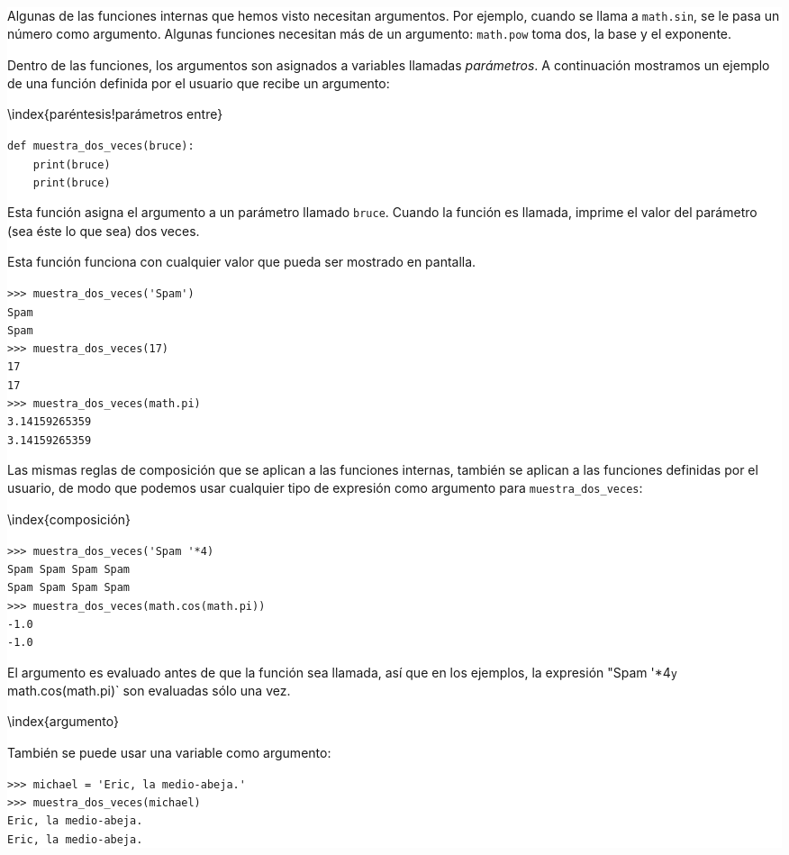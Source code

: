 Algunas de las funciones internas que hemos visto necesitan argumentos.
Por ejemplo, cuando se llama a `math.sin`, se le pasa un
número como argumento. Algunas funciones necesitan más de un argumento:
`math.pow` toma dos, la base y el exponente.

Dentro de las funciones, los argumentos son asignados a variables
llamadas *parámetros*. A continuación mostramos un
ejemplo de una función definida por el usuario que recibe un argumento:

\index{paréntesis!parámetros entre}

    def muestra_dos_veces(bruce):
        print(bruce)
        print(bruce)

Esta función asigna el argumento a un parámetro llamado
`bruce`. Cuando la función es llamada, imprime el valor del
parámetro (sea éste lo que sea) dos veces.

Esta función funciona con cualquier valor que pueda ser mostrado en
pantalla.

    >>> muestra_dos_veces('Spam')
    Spam
    Spam
    >>> muestra_dos_veces(17)
    17
    17
    >>> muestra_dos_veces(math.pi)
    3.14159265359
    3.14159265359

Las mismas reglas de composición que se aplican a las funciones
internas, también se aplican a las funciones definidas por el usuario,
de modo que podemos usar cualquier tipo de expresión como argumento para
`muestra_dos_veces`:

\index{composición}

    >>> muestra_dos_veces('Spam '*4)
    Spam Spam Spam Spam
    Spam Spam Spam Spam
    >>> muestra_dos_veces(math.cos(math.pi))
    -1.0
    -1.0

El argumento es evaluado antes de que la función sea llamada, así que en
los ejemplos, la expresión "Spam '*4` y `math.cos(math.pi)`
son evaluadas sólo una vez.

\index{argumento}

También se puede usar una variable como argumento:

    >>> michael = 'Eric, la medio-abeja.'
    >>> muestra_dos_veces(michael)
    Eric, la medio-abeja.
    Eric, la medio-abeja.
